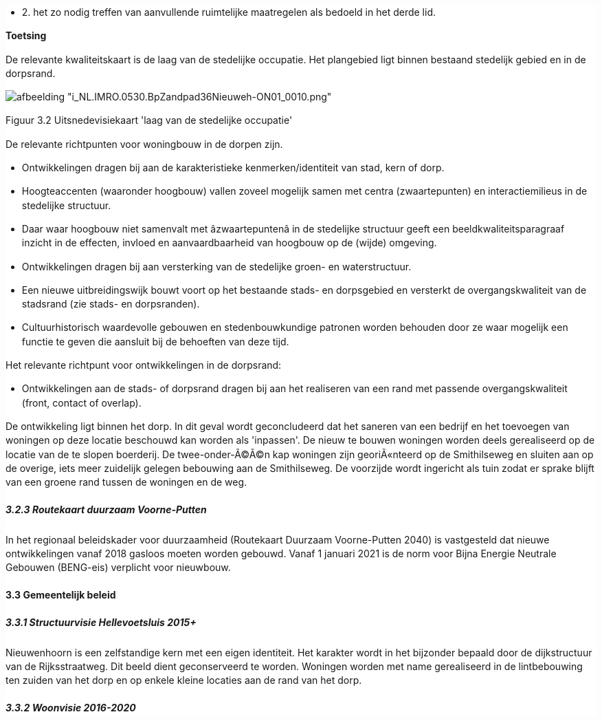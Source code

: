 + 2\. het zo nodig treffen van aanvullende ruimtelijke maatregelen als bedoeld in het derde lid.

**Toetsing**

De relevante kwaliteitskaart is de laag van de stedelijke occupatie. Het plangebied ligt binnen bestaand stedelijk gebied en in de dorpsrand.

![afbeelding "i_NL.IMRO.0530.BpZandpad36Nieuweh-ON01_0010.png"](i_NL.IMRO.0530.BpZandpad36Nieuweh-ON01_0010.png)

Figuur 3\.2 Uitsnedevisiekaart 'laag van de stedelijke occupatie'

De relevante richtpunten voor woningbouw in de dorpen zijn.

* Ontwikkelingen dragen bij aan de karakteristieke kenmerken/identiteit van stad, kern of dorp.

* Hoogteaccenten (waaronder hoogbouw) vallen zoveel mogelijk samen met centra (zwaartepunten) en interactiemilieus in de stedelijke structuur.

* Daar waar hoogbouw niet samenvalt met âzwaartepuntenâ in de stedelijke structuur geeft een beeldkwaliteitsparagraaf inzicht in de effecten, invloed en aanvaardbaarheid van hoogbouw op de (wijde) omgeving.

* Ontwikkelingen dragen bij aan versterking van de stedelijke groen\- en waterstructuur.

* Een nieuwe uitbreidingswijk bouwt voort op het bestaande stads\- en dorpsgebied en versterkt de overgangskwaliteit van de stadsrand (zie stads\- en dorpsranden).

* Cultuurhistorisch waardevolle gebouwen en stedenbouwkundige patronen worden behouden door ze waar mogelijk een functie te geven die aansluit bij de behoeften van deze tijd.

Het relevante richtpunt voor ontwikkelingen in de dorpsrand:

* Ontwikkelingen aan de stads\- of dorpsrand dragen bij aan het realiseren van een rand met passende overgangskwaliteit (front, contact of overlap).

De ontwikkeling ligt binnen het dorp. In dit geval wordt geconcludeerd dat het saneren van een bedrijf en het toevoegen van woningen op deze locatie beschouwd kan worden als 'inpassen'. De nieuw te bouwen woningen worden deels gerealiseerd op de locatie van de te slopen boerderij. De twee\-onder\-Ã©Ã©n kap woningen zijn georiÃ«nteerd op de Smithilseweg en sluiten aan op de overige, iets meer zuidelijk gelegen bebouwing aan de Smithilseweg. De voorzijde wordt ingericht als tuin zodat er sprake blijft van een groene rand tussen de woningen en de weg.

##### 3\.2\.3 Routekaart duurzaam Voorne\-Putten

In het regionaal beleidskader voor duurzaamheid (Routekaart Duurzaam Voorne\-Putten 2040\) is vastgesteld dat nieuwe ontwikkelingen vanaf 2018 gasloos moeten worden gebouwd. Vanaf 1 januari 2021 is de norm voor Bijna Energie Neutrale Gebouwen (BENG\-eis) verplicht voor nieuwbouw.

#### 3\.3 Gemeentelijk beleid

##### 3\.3\.1 Structuurvisie Hellevoetsluis 2015\+

Nieuwenhoorn is een zelfstandige kern met een eigen identiteit. Het karakter wordt in het bijzonder bepaald door de dijkstructuur van de Rijksstraatweg. Dit beeld dient geconserveerd te worden. Woningen worden met name gerealiseerd in de lintbebouwing ten zuiden van het dorp en op enkele kleine locaties aan de rand van het dorp.

##### 3\.3\.2 Woonvisie 2016\-2020
